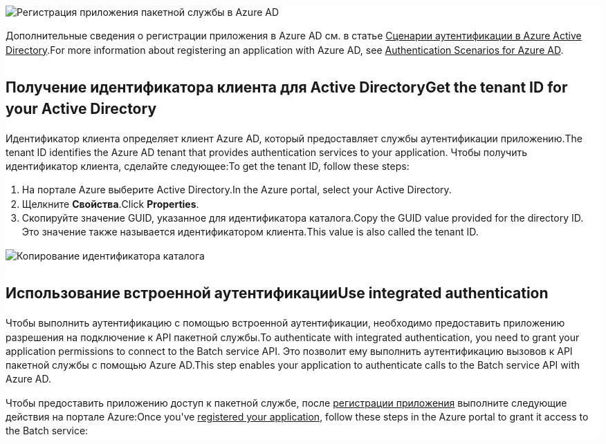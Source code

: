 ![Регистрация приложения пакетной службы в Azure AD](./media/batch-aad-auth/app-registration-data-plane.png)

<span data-ttu-id="ba6d6-151">Дополнительные сведения о регистрации приложения в Azure AD см. в статье [Сценарии аутентификации в Azure Active Directory](../active-directory/develop/active-directory-authentication-scenarios.md).</span><span class="sxs-lookup"><span data-stu-id="ba6d6-151">For more information about registering an application with Azure AD, see [Authentication Scenarios for Azure AD](../active-directory/develop/active-directory-authentication-scenarios.md).</span></span>

## <a name="get-the-tenant-id-for-your-active-directory"></a><span data-ttu-id="ba6d6-152">Получение идентификатора клиента для Active Directory</span><span class="sxs-lookup"><span data-stu-id="ba6d6-152">Get the tenant ID for your Active Directory</span></span>

<span data-ttu-id="ba6d6-153">Идентификатор клиента определяет клиент Azure AD, который предоставляет службы аутентификации приложению.</span><span class="sxs-lookup"><span data-stu-id="ba6d6-153">The tenant ID identifies the Azure AD tenant that provides authentication services to your application.</span></span> <span data-ttu-id="ba6d6-154">Чтобы получить идентификатор клиента, сделайте следующее:</span><span class="sxs-lookup"><span data-stu-id="ba6d6-154">To get the tenant ID, follow these steps:</span></span>

1. <span data-ttu-id="ba6d6-155">На портале Azure выберите Active Directory.</span><span class="sxs-lookup"><span data-stu-id="ba6d6-155">In the Azure portal, select your Active Directory.</span></span>
2. <span data-ttu-id="ba6d6-156">Щелкните **Свойства**.</span><span class="sxs-lookup"><span data-stu-id="ba6d6-156">Click **Properties**.</span></span>
3. <span data-ttu-id="ba6d6-157">Скопируйте значение GUID, указанное для идентификатора каталога.</span><span class="sxs-lookup"><span data-stu-id="ba6d6-157">Copy the GUID value provided for the directory ID.</span></span> <span data-ttu-id="ba6d6-158">Это значение также называется идентификатором клиента.</span><span class="sxs-lookup"><span data-stu-id="ba6d6-158">This value is also called the tenant ID.</span></span>

![Копирование идентификатора каталога](./media/batch-aad-auth/aad-directory-id.png)


## <a name="use-integrated-authentication"></a><span data-ttu-id="ba6d6-160">Использование встроенной аутентификации</span><span class="sxs-lookup"><span data-stu-id="ba6d6-160">Use integrated authentication</span></span>

<span data-ttu-id="ba6d6-161">Чтобы выполнить аутентификацию с помощью встроенной аутентификации, необходимо предоставить приложению разрешения на подключение к API пакетной службы.</span><span class="sxs-lookup"><span data-stu-id="ba6d6-161">To authenticate with integrated authentication, you need to grant your application permissions to connect to the Batch service API.</span></span> <span data-ttu-id="ba6d6-162">Это позволит ему выполнить аутентификацию вызовов к API пакетной службы с помощью Azure AD.</span><span class="sxs-lookup"><span data-stu-id="ba6d6-162">This step enables your application to authenticate calls to the Batch service API with Azure AD.</span></span>

<span data-ttu-id="ba6d6-163">Чтобы предоставить приложению доступ к пакетной службе, после [регистрации приложения](#register-your-application-with-an-azure-ad-tenant) выполните следующие действия на портале Azure:</span><span class="sxs-lookup"><span data-stu-id="ba6d6-163">Once you've [registered your application](#register-your-application-with-an-azure-ad-tenant), follow these steps in the Azure portal to grant it access to the Batch service:</span></span>
